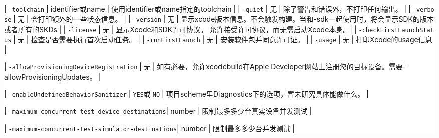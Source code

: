 | `-toolchain`  | identifier或name | 使用identifier或name指定的toolchain |
| `-quiet`  | 无 | 除了警告和错误外，不打印任何输出。 |
| `-verbose`  | 无 | 会打印额外的一些状态信息。 |
| `-version`  | 无 | 显示xcode版本信息。不会触发构建。当和-sdk一起使用时，将会显示SDK的版本或者所有的SKDs |
| `-license`  | 无 | 显示Xcode和SDK许可协议。 允许接受许可协议，而无需启动Xcode本身。|
| `-checkFirstLaunchStatus`  | 无 | 检查是否需要执行首次启动任务。 |
| `-runFirstLaunch`  | 无 | 安装软件包并同意许可证。 |
| `-usage`  | 无 | 打印Xcode的usage信息 |


| `-allowProvisioningDeviceRegistration`  | 无  | 如有必要，允许xcodebuild在Apple Developer网站上注册您的目标设备。需要-allowProvisioningUpdates。 |

| `-enableUndefinedBehaviorSanitizer`  | `YES`或 `NO` | 项目scheme里Diagnostics下的选项，暂未研究具体能做什么。 |

| `-maximum-concurrent-test-device-destinations`| number | 限制最多多少台真实设备并发测试 |

| `-maximum-concurrent-test-simulator-destinations`| number | 限制最多多少台并发测试 |


